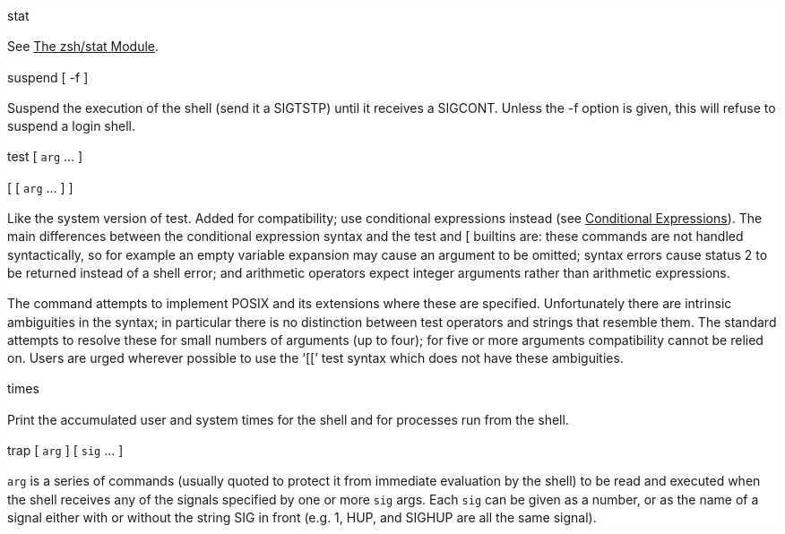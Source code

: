 stat

See [The zsh/stat Module](Zsh-Modules.html#The-zsh_002fstat-Module).

<span id="index-suspend"></span> <span
id="index-shell_002c-suspending"></span> <span
id="index-suspending-the-shell"></span>

suspend \[ -f \]

Suspend the execution of the shell (send it a SIGTSTP) until it receives
a SIGCONT. Unless the -f option is given, this will refuse to suspend a
login shell.

<span id="index-test"></span>

test \[ `arg` ... \]

\[ \[ `arg` ... \] \]

Like the system version of test. Added for compatibility; use
conditional expressions instead (see [Conditional
Expressions](Conditional-Expressions.html#Conditional-Expressions)). The
main differences between the conditional expression syntax and the test
and \[ builtins are: these commands are not handled syntactically, so
for example an empty variable expansion may cause an argument to be
omitted; syntax errors cause status 2 to be returned instead of a shell
error; and arithmetic operators expect integer arguments rather than
arithmetic expressions.

The command attempts to implement POSIX and its extensions where these
are specified. Unfortunately there are intrinsic ambiguities in the
syntax; in particular there is no distinction between test operators and
strings that resemble them. The standard attempts to resolve these for
small numbers of arguments (up to four); for five or more arguments
compatibility cannot be relied on. Users are urged wherever possible to
use the ‘\[\[’ test syntax which does not have these ambiguities.

<span id="index-times"></span> <span
id="index-shell_002c-timing"></span> <span
id="index-timing-the-shell"></span>

times

Print the accumulated user and system times for the shell and for
processes run from the shell.

<span id="index-trap"></span> <span
id="index-signals_002c-trapping-1"></span> <span
id="index-trapping-signals-1"></span>

trap \[ `arg` \] \[ `sig` ... \]

`arg` is a series of commands (usually quoted to protect it from
immediate evaluation by the shell) to be read and executed when the
shell receives any of the signals specified by one or more `sig` args.
Each `sig` can be given as a number, or as the name of a signal either
with or without the string SIG in front (e.g. 1, HUP, and SIGHUP are all
the same signal).
